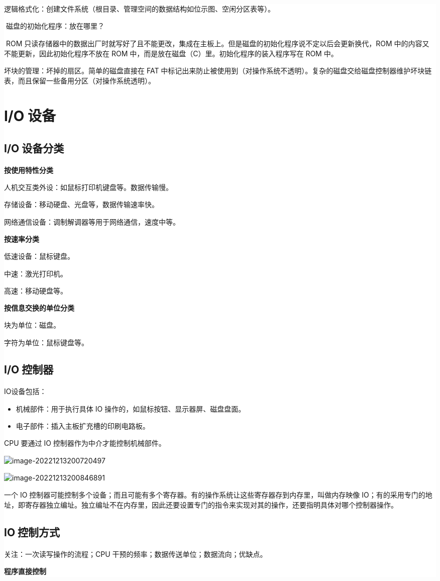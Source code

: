 ​	逻辑格式化：创建文件系统（根目录、管理空间的数据结构如位示图、空闲分区表等）。

​	磁盘的初始化程序：放在哪里？

​	ROM 只读存储器中的数据出厂时就写好了且不能更改，集成在主板上。但是磁盘的初始化程序说不定以后会更新换代，ROM 中的内容又不能更新，因此初始化程序不放在 ROM 中，而是放在磁盘（C）里。初始化程序的装入程序写在 ROM 中。

坏块的管理：坏掉的扇区。简单的磁盘直接在 FAT 中标记出来防止被使用到（对操作系统不透明）。复杂的磁盘交给磁盘控制器维护坏块链表，而且保留一些备用分区（对操作系统透明）。

# I/O 设备

## I/O 设备分类

**按使用特性分类**

人机交互类外设：如鼠标打印机键盘等。数据传输慢。

存储设备：移动硬盘、光盘等，数据传输速率快。

网络通信设备：调制解调器等用于网络通信，速度中等。

**按速率分类**

低速设备：鼠标键盘。

中速：激光打印机。

高速：移动硬盘等。

**按信息交换的单位分类**

块为单位：磁盘。

字符为单位：鼠标键盘等。

## I/O 控制器

IO设备包括：

- 机械部件：用于执行具体 IO 操作的，如鼠标按钮、显示器屏、磁盘盘面。

- 电子部件：插入主板扩充槽的印刷电路板。

CPU 要通过 IO 控制器作为中介才能控制机械部件。

![image-20221213200720497](https://raw.githubusercontent.com/Jingqing3948/FigureBed/main/mdImages/202212132007717.png)

![image-20221213200846891](https://raw.githubusercontent.com/Jingqing3948/FigureBed/main/mdImages/202212132008149.png)

一个 IO 控制器可能控制多个设备；而且可能有多个寄存器。有的操作系统让这些寄存器存到内存里，叫做内存映像 IO；有的采用专门的地址，即寄存器独立编址。独立编址不在内存里，因此还要设置专门的指令来实现对其的操作，还要指明具体对哪个控制器操作。

## IO 控制方式

关注：一次读写操作的流程；CPU 干预的频率；数据传送单位；数据流向；优缺点。

**程序直接控制**
